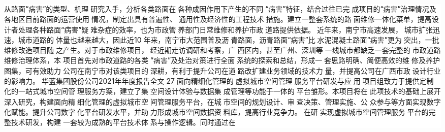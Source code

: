 从路面“病害”的类型、机理
研究入手，分析各类路面在
各种成因作用下产生的不同
“病害”特征，结合过往已完
成项目的“病害”治理情况及
各地区目前路面的运营使用
情况，制定出具有普遍性、
通用性及经济性的工程技术
措施。建立一整套系统的路
面维修一体化菜单，提高设
计者处理各种路面“病害”疑
难杂症的效率，也为市政管
养部门日常维修和养护市政
道路提供依据。
近年来，南宁市高速发展，
城市扩张迅速，城市道路的
体量也越来越大，因此近10
年来，南宁市大范围普及沥
青路面，沥青路面“病害”比
水泥混凝土路面“病害”更为
突出，一批维修改造项目随
之产生。对于市政维修项目，
经近期走访调研和考察，广
西区内，甚至广州、深圳等
一线城市都缺乏一套完整的
市政道路维修治理体系，本
项目首先对市政道路的各类
“病害”及处治对策进行全面
系统的探索和总结，形成一
套思路明确、简便高效的维
修及养护图集，可有效助力
公司在南宁市对该类项目的
深耕，有利于提升公司在道
路改扩建业务领域的技术力
量，并提高公司在广西市政
设计行业的影响力。
华蓝集团股份公司2021年年度报告全文
27
面向精细化管理的
虚拟城市空间管理
服务平台研发与应
用
项目组致力于提供定制
化的一站式城市空间管
理服务方案，建立了集
空间设计体验与数据集
成管理等功能于一体的
平台雏形。本项目将在
此项技术的基础上展开
深入研究，构建面向精
细化管理的虚拟城市空
间管理服务平台，在城
市空间的规划设计、审
查决策、管理实施、公
众参与等方面实现数字
化赋能。提升公司数字
化平台研发水平，并助
力形成城市空间数据资
料库，提高行业竞争力。
在研
实现虚拟城市空间管理服务
平台的完整技术研发，构建
一套较为成熟的平台技术体
系与操作逻辑。同时通过在